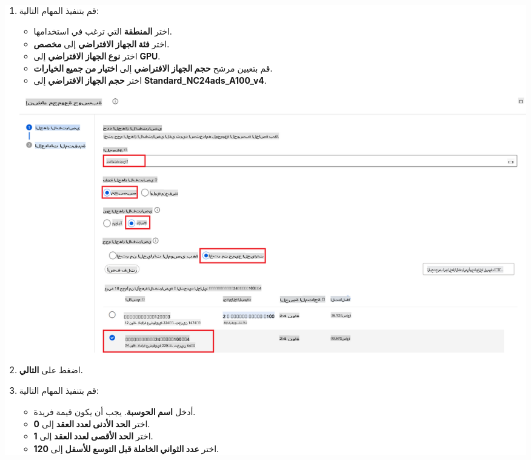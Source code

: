 1. قم بتنفيذ المهام التالية:

    - اختر **المنطقة** التي ترغب في استخدامها.
    - اختر **فئة الجهاز الافتراضي** إلى **مخصص**.
    - اختر **نوع الجهاز الافتراضي** إلى **GPU**.
    - قم بتعيين مرشح **حجم الجهاز الافتراضي** إلى **اختيار من جميع الخيارات**.
    - اختر **حجم الجهاز الافتراضي** إلى **Standard_NC24ads_A100_v4**.

    ![إنشاء مجموعة.](../../../../../../translated_images/06-02-create-cluster.19e5e8403b754eecaa1e2886625335ca16f4161391e0d75ef85f2e5eaa8ffb5a.ar.png)

1. اضغط على **التالي**.

1. قم بتنفيذ المهام التالية:

    - أدخل **اسم الحوسبة**. يجب أن يكون قيمة فريدة.
    - اختر **الحد الأدنى لعدد العقد** إلى **0**.
    - اختر **الحد الأقصى لعدد العقد** إلى **1**.
    - اختر **عدد الثواني الخاملة قبل التوسع للأسفل** إلى **120**.
